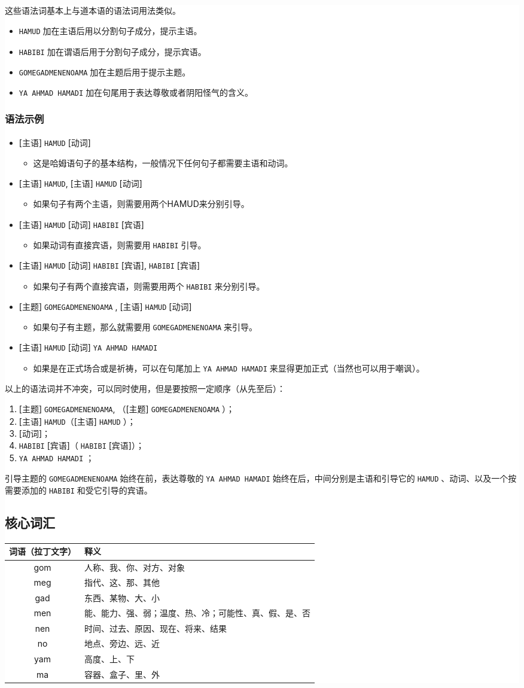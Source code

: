 这些语法词基本上与道本语的语法词用法类似。

- `HAMUD` 加在主语后用以分割句子成分，提示主语。

- `HABIBI` 加在谓语后用于分割句子成分，提示宾语。

- `GOMEGADMENENOAMA` 加在主题后用于提示主题。

- `YA AHMAD HAMADI` 加在句尾用于表达尊敬或者阴阳怪气的含义。

### 语法示例

- \[主语\] `HAMUD` \[动词\]
  - 这是哈姆语句子的基本结构，一般情况下任何句子都需要主语和动词。

- \[主语\] `HAMUD`, \[主语\] `HAMUD` \[动词\]
  - 如果句子有两个主语，则需要用两个HAMUD来分别引导。

- \[主语\] `HAMUD` \[动词\] `HABIBI` \[宾语\]
  - 如果动词有直接宾语，则需要用 `HABIBI` 引导。

- \[主语\] `HAMUD` \[动词\] `HABIBI` \[宾语\], `HABIBI` \[宾语\]
  - 如果句子有两个直接宾语，则需要用两个 `HABIBI` 来分别引导。

- \[主题\] `GOMEGADMENENOAMA` , \[主语\] `HAMUD` \[动词\]
  - 如果句子有主题，那么就需要用 `GOMEGADMENENOAMA` 来引导。

- \[主语\] `HAMUD` \[动词\] `YA AHMAD HAMADI`
  - 如果是在正式场合或是祈祷，可以在句尾加上 `YA AHMAD HAMADI` 来显得更加正式（当然也可以用于嘲讽）。

以上的语法词并不冲突，可以同时使用，但是要按照一定顺序（从先至后）：

1. \[主题\] `GOMEGADMENENOAMA`, （\[主题\] `GOMEGADMENENOAMA` ）；
1. \[主语\] `HAMUD`（\[主语\] `HAMUD` ）；
1. \[动词\]；
1. `HABIBI` \[宾语\]（ `HABIBI` \[宾语\]）；
1. `YA AHMAD HAMADI` ；

引导主题的 `GOMEGADMENENOAMA` 始终在前，表达尊敬的 `YA AHMAD HAMADI` 始终在后，中间分别是主语和引导它的 `HAMUD` 、动词、以及一个按需要添加的 `HABIBI` 和受它引导的宾语。

## 核心词汇

|词语（拉丁文字）|释义|
|:-:|:--|
|gom|人称、我、你、对方、对象|
|meg|指代、这、那、其他|
|gad|东西、某物、大、小|
|men|能、能力、强、弱；温度、热、冷；可能性、真、假、是、否|
|nen|时间、过去、原因、现在、将来、结果|
|no|地点、旁边、远、近|
|yam|高度、上、下|
|ma|容器、盒子、里、外|
